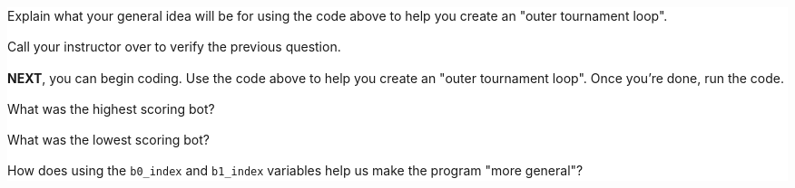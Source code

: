 >

Explain what your general idea will be for using the code above to help you create an "outer tournament loop".

>

Call your instructor over to verify the previous question.

**NEXT**, you can begin coding. Use the code above to help you create an "outer tournament loop". Once you’re done, run the code.

What was the highest scoring bot?

>

What was the lowest scoring bot?

>

How does using the `b0_index` and `b1_index` variables help us make the program "more general"?

>
